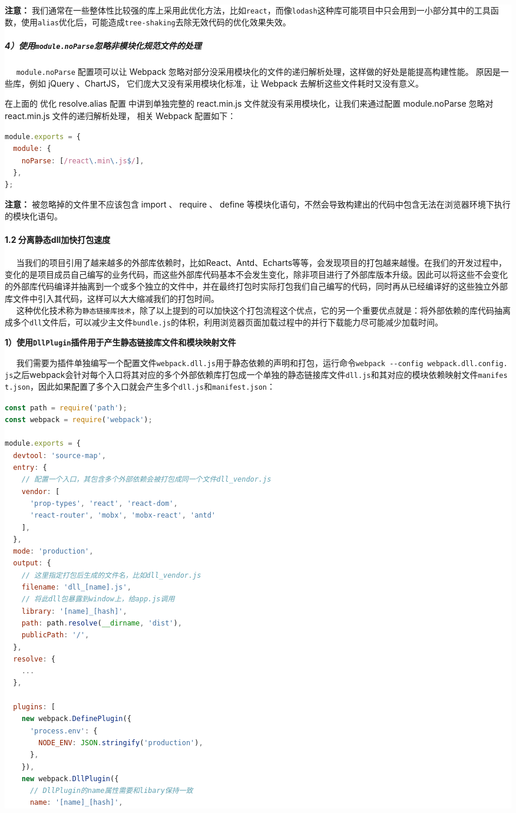 **注意：** 我们通常在一些整体性比较强的库上采用此优化方法，比如`react`，而像`lodash`这种库可能项目中只会用到一小部分其中的工具函数，使用`alias`优化后，可能造成`tree-shaking`去除无效代码的优化效果失效。

##### 4）使用`module.noParse`忽略非模块化规范文件的处理  
&nbsp;&nbsp;&nbsp;&nbsp; `module.noParse` 配置项可以让 Webpack 忽略对部分没采用模块化的文件的递归解析处理，这样做的好处是能提高构建性能。 原因是一些库，例如 jQuery 、ChartJS， 它们庞大又没有采用模块化标准，让 Webpack 去解析这些文件耗时又没有意义。

在上面的 优化 resolve.alias 配置 中讲到单独完整的 react.min.js 文件就没有采用模块化，让我们来通过配置 module.noParse 忽略对 react.min.js 文件的递归解析处理， 相关 Webpack 配置如下：
```js
module.exports = {
  module: {
    noParse: [/react\.min\.js$/],
  },
};
```
**注意：** 被忽略掉的文件里不应该包含 import 、 require 、 define 等模块化语句，不然会导致构建出的代码中包含无法在浏览器环境下执行的模块化语句。


#### 1.2 分离静态dll加快打包速度
&nbsp;&nbsp;&nbsp;&nbsp; 当我们的项目引用了越来越多的外部库依赖时，比如React、Antd、Echarts等等，会发现项目的打包越来越慢。在我们的开发过程中，变化的是项目成员自己编写的业务代码，而这些外部库代码基本不会发生变化，除非项目进行了外部库版本升级。因此可以将这些不会变化的外部库代码编译并抽离到一个或多个独立的文件中，并在最终打包时实际打包我们自己编写的代码，同时再从已经编译好的这些独立外部库文件中引入其代码，这样可以大大缩减我们的打包时间。  
&nbsp;&nbsp;&nbsp;&nbsp; 这种优化技术称为`静态链接库技术`，除了以上提到的可以加快这个打包流程这个优点，它的另一个重要优点就是：将外部依赖的库代码抽离成多个`dll`文件后，可以减少主文件`bundle.js`的体积，利用浏览器页面加载过程中的并行下载能力尽可能减少加载时间。  

**1）使用`DllPlugin`插件用于产生静态链接库文件和模块映射文件**

&nbsp;&nbsp;&nbsp;&nbsp; 我们需要为插件单独编写一个配置文件`webpack.dll.js`用于静态依赖的声明和打包，运行命令`webpack --config webpack.dll.config.js`之后webpack会针对每个入口将其对应的多个外部依赖库打包成一个单独的静态链接库文件`dll.js`和其对应的模块依赖映射文件`manifest.json`，因此如果配置了多个入口就会产生多个`dll.js`和`manifest.json`：
```js
const path = require('path');
const webpack = require('webpack');

module.exports = {
  devtool: 'source-map',
  entry: {
    // 配置一个入口，其包含多个外部依赖会被打包成同一个文件dll_vendor.js
    vendor: [
      'prop-types', 'react', 'react-dom',
      'react-router', 'mobx', 'mobx-react', 'antd'
    ],
  },
  mode: 'production',
  output: {
    // 这里指定打包后生成的文件名，比如dll_vendor.js
    filename: 'dll_[name].js',
    // 将此dll包暴露到window上，给app.js调用
    library: '[name]_[hash]',
    path: path.resolve(__dirname, 'dist'),
    publicPath: '/',
  },
  resolve: {
    ...
  },

  plugins: [
    new webpack.DefinePlugin({
      'process.env': {
        NODE_ENV: JSON.stringify('production'),
      },
    }),
    new webpack.DllPlugin({
      // DllPlugin的name属性需要和libary保持一致
      name: '[name]_[hash]',
```